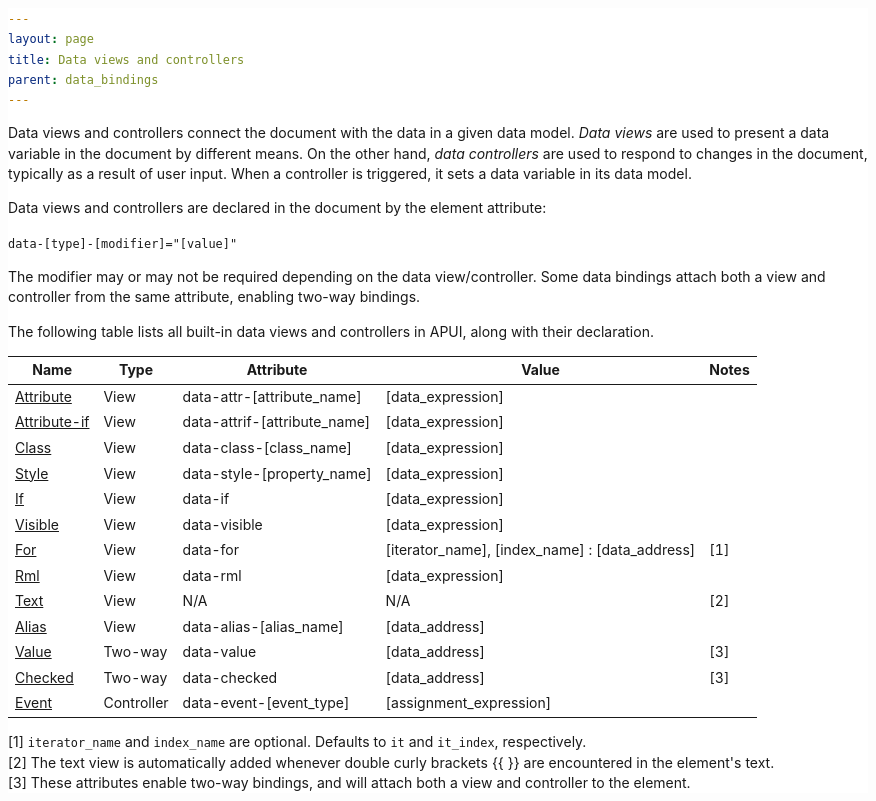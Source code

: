 ```yaml
---
layout: page
title: Data views and controllers
parent: data_bindings
---
```




Data views and controllers connect the document with the data in a given data model. *Data views* are used to present a data variable in the document by different means. On the other hand, *data controllers* are used to respond to changes in the document, typically as a result of user input. When a controller is triggered, it sets a data variable in its data model.

Data views and controllers are declared in the document by the element attribute:

	data-[type]-[modifier]="[value]"

The modifier may or may not be required depending on the data view/controller. Some data bindings attach both a view and controller from the same attribute, enabling two-way bindings.

The following table lists all built-in data views and controllers in APUI, along with their declaration.


| Name                         | Type       | Attribute                    | Value                                           | Notes |
| ---------------------------- | ---------- | ---------------------------  | ----------------------------------------------- | ----- |
| [Attribute](#data-attr)      | View       | data-attr-[attribute_name]   | [data_expression]                               |       |
| [Attribute-if](#data-attrif) | View       | data-attrif-[attribute_name] | [data_expression]                               |       |
| [Class](#data-class)         | View       | data-class-[class_name]      | [data_expression]                               |       |
| [Style](#data-style)         | View       | data-style-[property_name]   | [data_expression]                               |       |
| [If](#data-if)               | View       | data-if                      | [data_expression]                               |       |
| [Visible](#data-visible)     | View       | data-visible                 | [data_expression]                               |       |
| [For](#data-for)             | View       | data-for                     | [iterator_name], [index_name] : [data_address]  | [1]   |
| [Rml](#data-rml)             | View       | data-rml                     | [data_expression]                               |       |
| [Text](#data-text)           | View       | N/A                          | N/A                                             | [2]   |
| [Alias](#data-alias)         | View       | data-alias-[alias_name]      | [data_address]                                  |       |
| [Value](#data-value)         | Two-way    | data-value                   | [data_address]                                  | [3]   |
| [Checked](#data-checked)     | Two-way    | data-checked                 | [data_address]                                  | [3]   |
| [Event](#data-event)         | Controller | data-event-[event_type]      | [assignment_expression]                         |       |

  [1] `iterator_name` and `index_name` are optional. Defaults to `it` and `it_index`, respectively.  
  [2] The text view is automatically added whenever double curly brackets {{ }} are encountered in the element's text.  
  [3] These attributes enable two-way bindings, and will attach both a view and controller to the element.  
